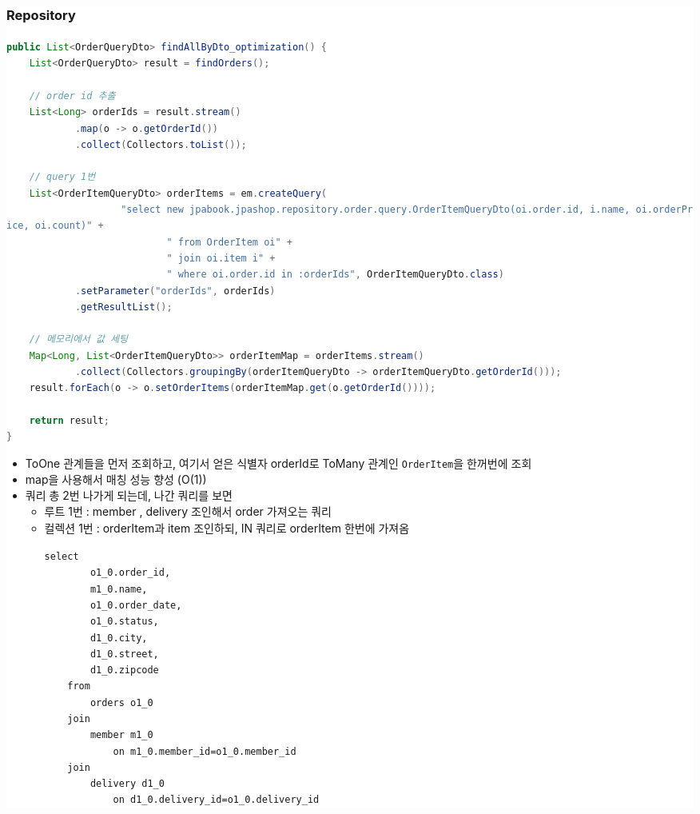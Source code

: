 ### Repository
```java
public List<OrderQueryDto> findAllByDto_optimization() {
    List<OrderQueryDto> result = findOrders();

    // order id 추출
    List<Long> orderIds = result.stream()
            .map(o -> o.getOrderId())
            .collect(Collectors.toList());

    // query 1번
    List<OrderItemQueryDto> orderItems = em.createQuery(
                    "select new jpabook.jpashop.repository.order.query.OrderItemQueryDto(oi.order.id, i.name, oi.orderPrice, oi.count)" +
                            " from OrderItem oi" +
                            " join oi.item i" +
                            " where oi.order.id in :orderIds", OrderItemQueryDto.class)
            .setParameter("orderIds", orderIds)
            .getResultList();

    // 메모리에서 값 세팅
    Map<Long, List<OrderItemQueryDto>> orderItemMap = orderItems.stream()
            .collect(Collectors.groupingBy(orderItemQueryDto -> orderItemQueryDto.getOrderId()));
    result.forEach(o -> o.setOrderItems(orderItemMap.get(o.getOrderId())));

    return result;
}
```
- ToOne 관계들을 먼저 조회하고, 여기서 얻은 식별자 orderId로 ToMany 관계인 `OrderItem`을 한꺼번에 조회
- map을 사용해서 매칭 성능 향성 (O(1))
- 쿼리 총 2번 나가게 되는데, 나간 쿼리를 보면
  - 루트 1번 : member , delivery 조인해서 order 가져오는 쿼리
  - 컬렉션 1번 : orderItem과 item 조인하되, IN 쿼리로 orderItem 한번에 가져옴
    ```
    select
            o1_0.order_id,
            m1_0.name,
            o1_0.order_date,
            o1_0.status,
            d1_0.city,
            d1_0.street,
            d1_0.zipcode 
        from
            orders o1_0 
        join
            member m1_0 
                on m1_0.member_id=o1_0.member_id 
        join
            delivery d1_0 
                on d1_0.delivery_id=o1_0.delivery_id
